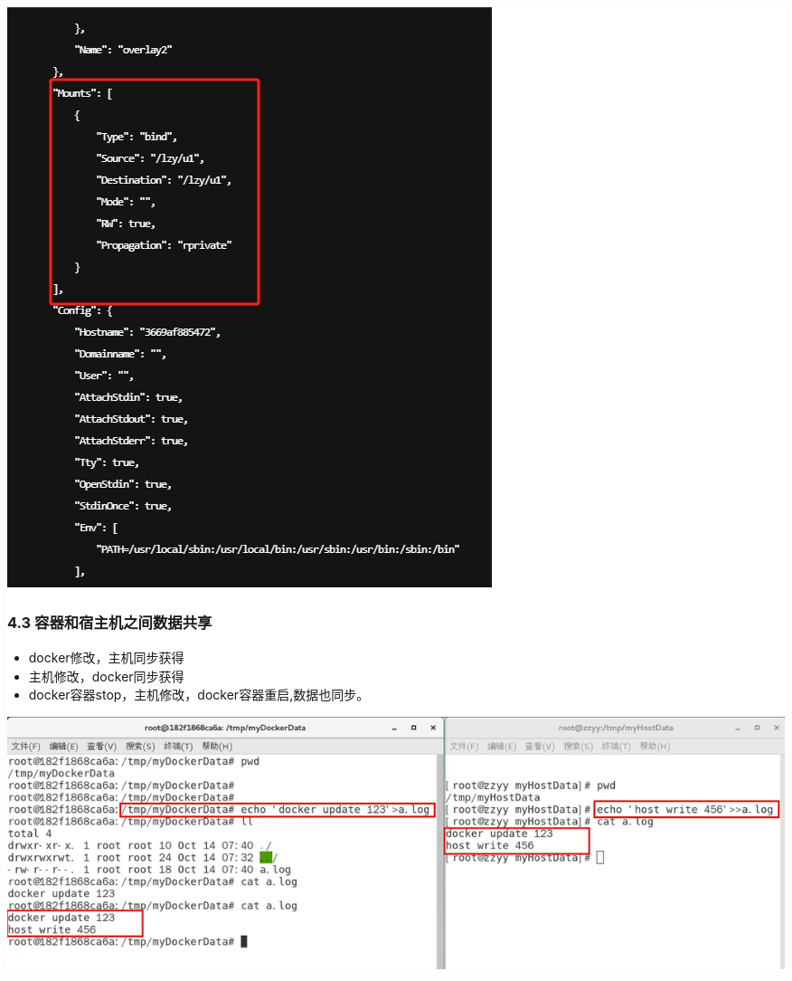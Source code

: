 ![查看数据卷是否挂载成功](图片/容器数据卷/查看数据卷是否挂载成功.png)



### 4.3 容器和宿主机之间数据共享

- docker修改，主机同步获得
- 主机修改，docker同步获得
- docker容器stop，主机修改，docker容器重启,数据也同步。

![数据卷之间数据共享](图片/容器数据卷/数据卷之间数据共享.png)
